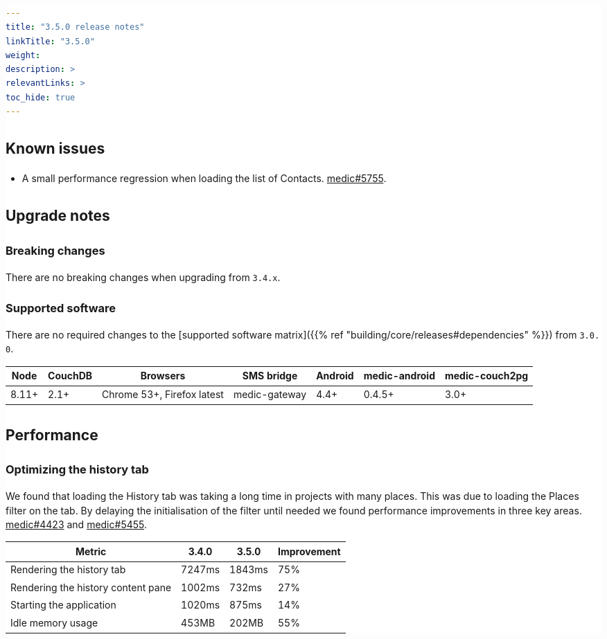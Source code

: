 ```yaml
---
title: "3.5.0 release notes"
linkTitle: "3.5.0"
weight: 
description: >
relevantLinks: >
toc_hide: true
---
```


## Known issues

- A small performance regression when loading the list of Contacts. [medic#5755](https://github.com/medic/medic/issues/5755).

## Upgrade notes

### Breaking changes

There are no breaking changes when upgrading from `3.4.x`.

### Supported software

There are no required changes to the [supported software matrix]({{% ref "building/core/releases#dependencies" %}})
 from `3.0.0`.

| Node | CouchDB | Browsers | SMS bridge | Android | medic-android | medic-couch2pg |
|----|----|----|----|----|----|---|
| 8.11+ | 2.1+ | Chrome 53+, Firefox latest | medic-gateway | 4.4+ | 0.4.5+ | 3.0+ |

## Performance

### Optimizing the history tab

We found that loading the History tab was taking a long time in projects with many places. This was due to loading the Places filter on the tab. By delaying the initialisation of the filter until needed we found performance improvements in three key areas. [medic#4423](https://github.com/medic/medic/issues/4423) and [medic#5455](https://github.com/medic/medic/issues/5455).

| Metric | 3.4.0 | 3.5.0 | Improvement |
|---|---|---|---|
| Rendering the history tab | 7247ms | 1843ms | 75% |
| Rendering the history content pane | 1002ms | 732ms | 27% |
| Starting the application | 1020ms | 875ms | 14% |
| Idle memory usage | 453MB | 202MB | 55% |
